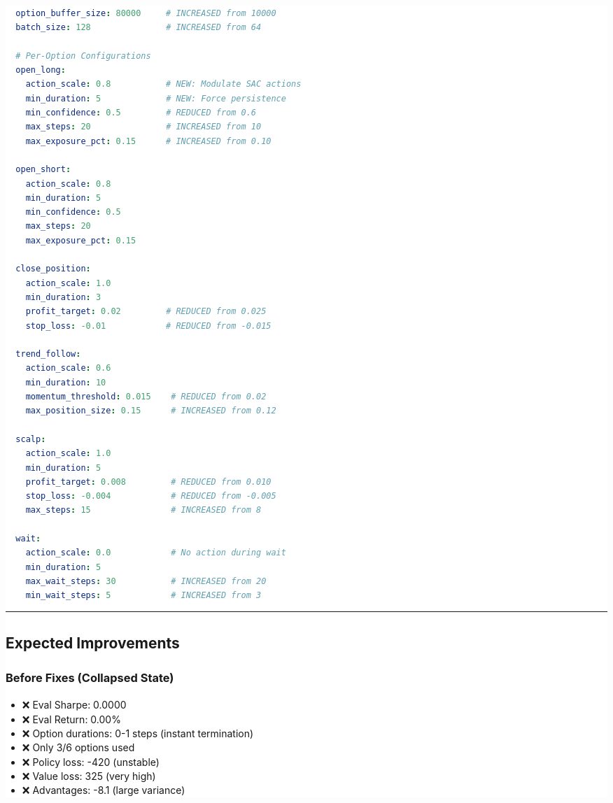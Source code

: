```yaml
  option_buffer_size: 80000     # INCREASED from 10000
  batch_size: 128               # INCREASED from 64
  
  # Per-Option Configurations
  open_long:
    action_scale: 0.8           # NEW: Modulate SAC actions
    min_duration: 5             # NEW: Force persistence
    min_confidence: 0.5         # REDUCED from 0.6
    max_steps: 20               # INCREASED from 10
    max_exposure_pct: 0.15      # INCREASED from 0.10
  
  open_short:
    action_scale: 0.8
    min_duration: 5
    min_confidence: 0.5
    max_steps: 20
    max_exposure_pct: 0.15
  
  close_position:
    action_scale: 1.0
    min_duration: 3
    profit_target: 0.02         # REDUCED from 0.025
    stop_loss: -0.01            # REDUCED from -0.015
  
  trend_follow:
    action_scale: 0.6
    min_duration: 10
    momentum_threshold: 0.015    # REDUCED from 0.02
    max_position_size: 0.15      # INCREASED from 0.12
  
  scalp:
    action_scale: 1.0
    min_duration: 5
    profit_target: 0.008         # REDUCED from 0.010
    stop_loss: -0.004            # REDUCED from -0.005
    max_steps: 15                # INCREASED from 8
  
  wait:
    action_scale: 0.0            # No action during wait
    min_duration: 5
    max_wait_steps: 30           # INCREASED from 20
    min_wait_steps: 5            # INCREASED from 3
```

---

## Expected Improvements

### Before Fixes (Collapsed State)
- ❌ Eval Sharpe: 0.0000
- ❌ Eval Return: 0.00%
- ❌ Option durations: 0-1 steps (instant termination)
- ❌ Only 3/6 options used
- ❌ Policy loss: -420 (unstable)
- ❌ Value loss: 325 (very high)
- ❌ Advantages: -8.1 (large variance)
